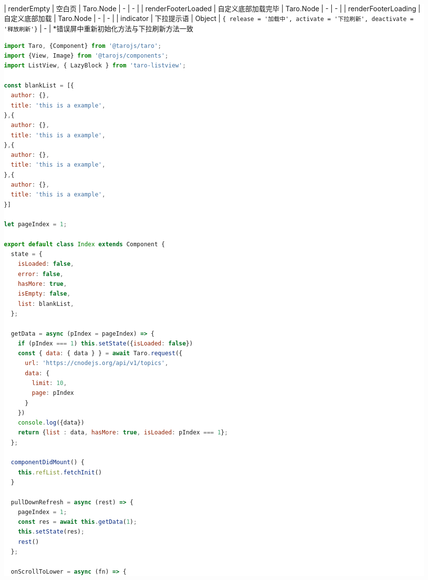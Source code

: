 | renderEmpty   | 空白页    | Taro.Node | - | - |
| renderFooterLoaded   | 自定义底部加载完毕    | Taro.Node | - | - |
| renderFooterLoading   | 自定义底部加载    | Taro.Node | - | - |
| indicator   | 下拉提示语    | Object | ```{ release = '加载中', activate = '下拉刷新', deactivate = '释放刷新'}``` | - |
*错误屏中重新初始化方法与下拉刷新方法一致

```jsx
import Taro, {Component} from '@tarojs/taro';
import {View, Image} from '@tarojs/components';
import ListView, { LazyBlock } from 'taro-listview';

const blankList = [{
  author: {},
  title: 'this is a example',
},{
  author: {},
  title: 'this is a example',
},{
  author: {},
  title: 'this is a example',
},{
  author: {},
  title: 'this is a example',
}]

let pageIndex = 1;

export default class Index extends Component {
  state = {
    isLoaded: false,
    error: false,
    hasMore: true,
    isEmpty: false,
    list: blankList,
  };

  getData = async (pIndex = pageIndex) => {
    if (pIndex === 1) this.setState({isLoaded: false})
    const { data: { data } } = await Taro.request({
      url: 'https://cnodejs.org/api/v1/topics',
      data: {
        limit: 10,
        page: pIndex
      }
    })
    console.log({data})
    return {list : data, hasMore: true, isLoaded: pIndex === 1};
  };

  componentDidMount() {
    this.refList.fetchInit()
  }

  pullDownRefresh = async (rest) => {
    pageIndex = 1;
    const res = await this.getData(1);
    this.setState(res);
    rest()
  };

  onScrollToLower = async (fn) => {
```